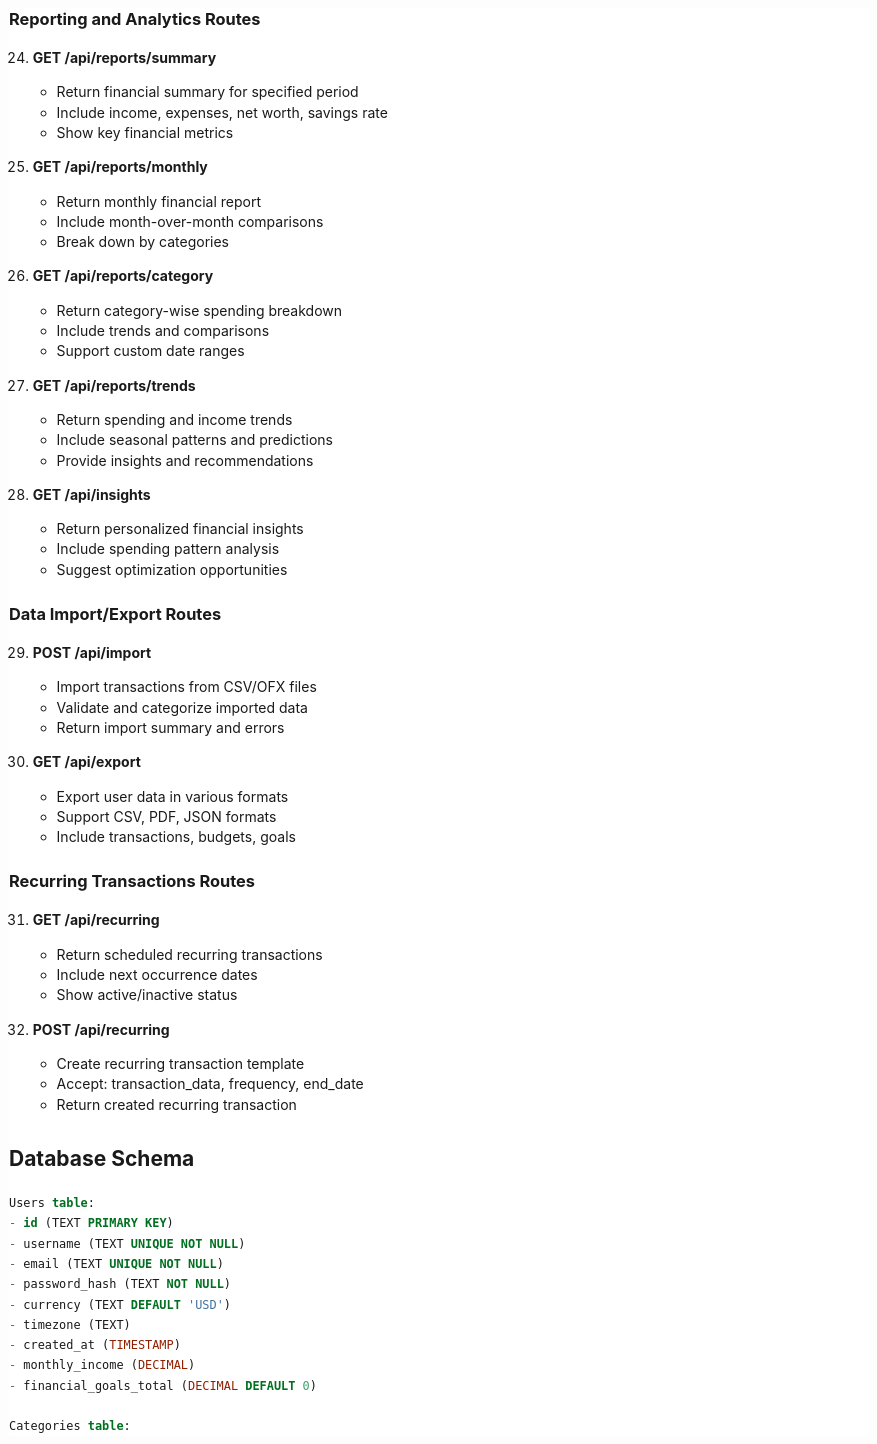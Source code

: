### Reporting and Analytics Routes

24. **GET /api/reports/summary**
    - Return financial summary for specified period
    - Include income, expenses, net worth, savings rate
    - Show key financial metrics

25. **GET /api/reports/monthly**
    - Return monthly financial report
    - Include month-over-month comparisons
    - Break down by categories

26. **GET /api/reports/category**
    - Return category-wise spending breakdown
    - Include trends and comparisons
    - Support custom date ranges

27. **GET /api/reports/trends**
    - Return spending and income trends
    - Include seasonal patterns and predictions
    - Provide insights and recommendations

28. **GET /api/insights**
    - Return personalized financial insights
    - Include spending pattern analysis
    - Suggest optimization opportunities

### Data Import/Export Routes

29. **POST /api/import**
    - Import transactions from CSV/OFX files
    - Validate and categorize imported data
    - Return import summary and errors

30. **GET /api/export**
    - Export user data in various formats
    - Support CSV, PDF, JSON formats
    - Include transactions, budgets, goals

### Recurring Transactions Routes

31. **GET /api/recurring**
    - Return scheduled recurring transactions
    - Include next occurrence dates
    - Show active/inactive status

32. **POST /api/recurring**
    - Create recurring transaction template
    - Accept: transaction_data, frequency, end_date
    - Return created recurring transaction

## Database Schema

```sql
Users table:
- id (TEXT PRIMARY KEY)
- username (TEXT UNIQUE NOT NULL)
- email (TEXT UNIQUE NOT NULL)
- password_hash (TEXT NOT NULL)
- currency (TEXT DEFAULT 'USD')
- timezone (TEXT)
- created_at (TIMESTAMP)
- monthly_income (DECIMAL)
- financial_goals_total (DECIMAL DEFAULT 0)

Categories table:
```